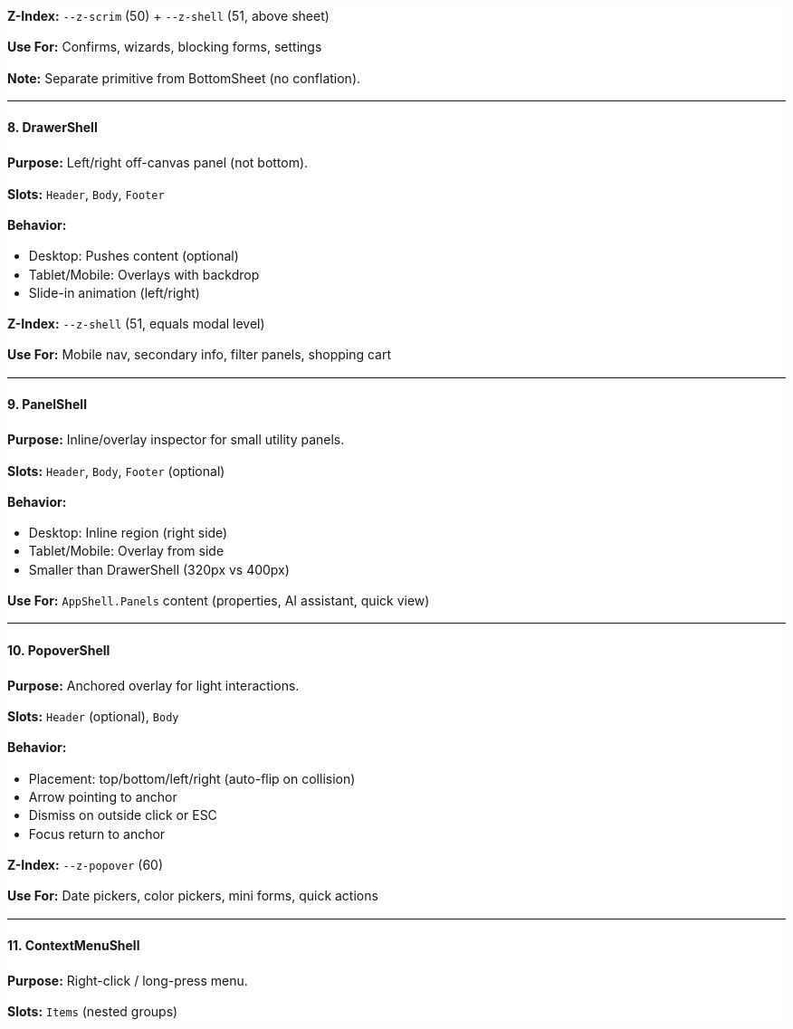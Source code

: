 **Z-Index:** `--z-scrim` (50) + `--z-shell` (51, above sheet)

**Use For:** Confirms, wizards, blocking forms, settings

**Note:** Separate primitive from BottomSheet (no conflation).

---

#### 8. DrawerShell
**Purpose:** Left/right off-canvas panel (not bottom).

**Slots:** `Header`, `Body`, `Footer`

**Behavior:**
- Desktop: Pushes content (optional)
- Tablet/Mobile: Overlays with backdrop
- Slide-in animation (left/right)

**Z-Index:** `--z-shell` (51, equals modal level)

**Use For:** Mobile nav, secondary info, filter panels, shopping cart

---

#### 9. PanelShell
**Purpose:** Inline/overlay inspector for small utility panels.

**Slots:** `Header`, `Body`, `Footer` (optional)

**Behavior:**
- Desktop: Inline region (right side)
- Tablet/Mobile: Overlay from side
- Smaller than DrawerShell (320px vs 400px)

**Use For:** `AppShell.Panels` content (properties, AI assistant, quick view)

---

#### 10. PopoverShell
**Purpose:** Anchored overlay for light interactions.

**Slots:** `Header` (optional), `Body`

**Behavior:**
- Placement: top/bottom/left/right (auto-flip on collision)
- Arrow pointing to anchor
- Dismiss on outside click or ESC
- Focus return to anchor

**Z-Index:** `--z-popover` (60)

**Use For:** Date pickers, color pickers, mini forms, quick actions

---

#### 11. ContextMenuShell
**Purpose:** Right-click / long-press menu.

**Slots:** `Items` (nested groups)
